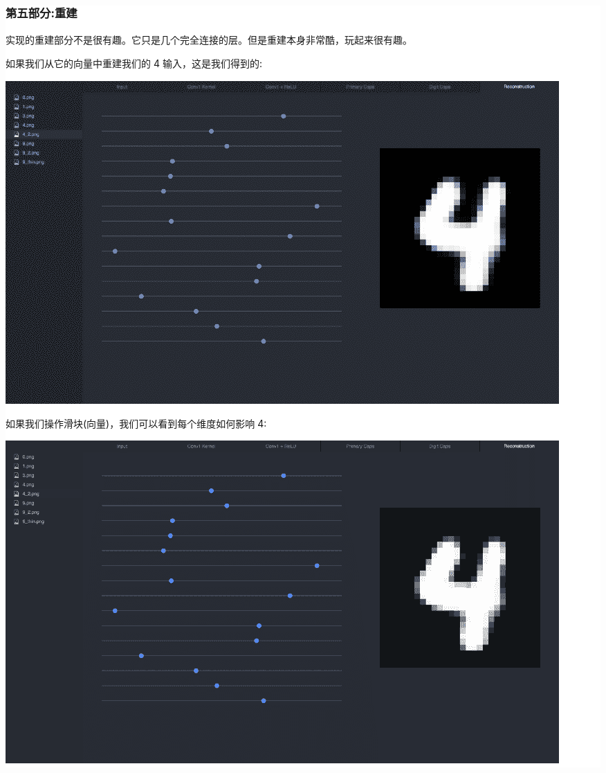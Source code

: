 ### 第五部分:重建

实现的重建部分不是很有趣。它只是几个完全连接的层。但是重建本身非常酷，玩起来很有趣。

如果我们从它的向量中重建我们的 4 输入，这是我们得到的:

![eQWDk11SEC85p0ygADaNCofea7Y2Ogl-ugo9](img/edb3257a10cced9c181b1d4419df311b.png)

如果我们操作滑块(向量)，我们可以看到每个维度如何影响 4:

![9lXaCa9nKAK93jrOHN5exN1sKiXPuYwAmEV7](img/db834baec0178a337568ce855cd88886.png)
